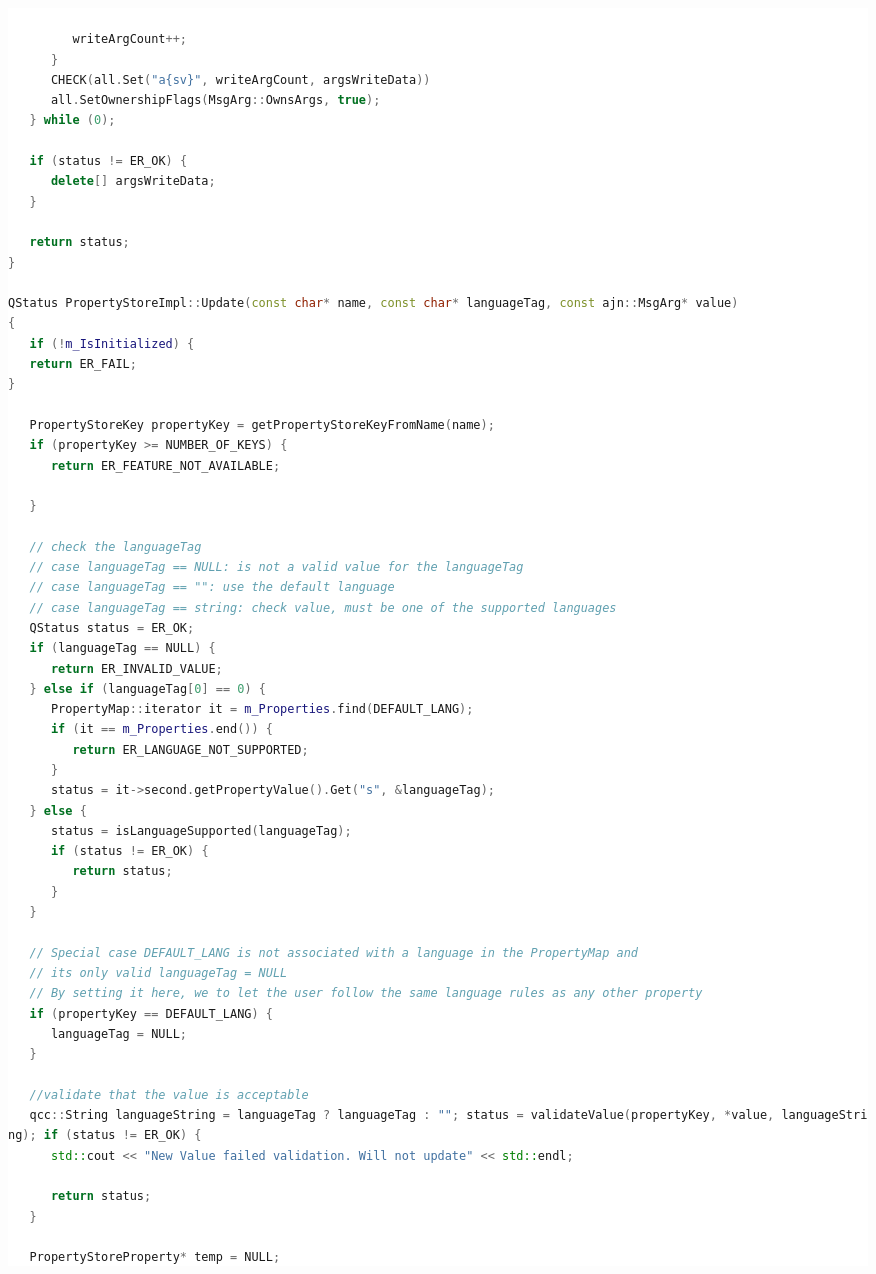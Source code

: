 ```cpp

         writeArgCount++;
      } 
      CHECK(all.Set("a{sv}", writeArgCount, argsWriteData))
      all.SetOwnershipFlags(MsgArg::OwnsArgs, true);
   } while (0);

   if (status != ER_OK) {
      delete[] argsWriteData;
   }

   return status;
}

QStatus PropertyStoreImpl::Update(const char* name, const char* languageTag, const ajn::MsgArg* value)
{
   if (!m_IsInitialized) {
   return ER_FAIL;
}

   PropertyStoreKey propertyKey = getPropertyStoreKeyFromName(name);
   if (propertyKey >= NUMBER_OF_KEYS) {
      return ER_FEATURE_NOT_AVAILABLE;
 
   }

   // check the languageTag
   // case languageTag == NULL: is not a valid value for the languageTag
   // case languageTag == "": use the default language
   // case languageTag == string: check value, must be one of the supported languages
   QStatus status = ER_OK;
   if (languageTag == NULL) {
      return ER_INVALID_VALUE;
   } else if (languageTag[0] == 0) {
      PropertyMap::iterator it = m_Properties.find(DEFAULT_LANG);
      if (it == m_Properties.end()) {
         return ER_LANGUAGE_NOT_SUPPORTED;
      }
      status = it->second.getPropertyValue().Get("s", &languageTag);
   } else {
      status = isLanguageSupported(languageTag);
      if (status != ER_OK) {
         return status;
      }
   }

   // Special case DEFAULT_LANG is not associated with a language in the PropertyMap and
   // its only valid languageTag = NULL
   // By setting it here, we to let the user follow the same language rules as any other property
   if (propertyKey == DEFAULT_LANG) {
      languageTag = NULL;
   }

   //validate that the value is acceptable
   qcc::String languageString = languageTag ? languageTag : ""; status = validateValue(propertyKey, *value, languageString); if (status != ER_OK) {
      std::cout << "New Value failed validation. Will not update" << std::endl;

      return status;
   }

   PropertyStoreProperty* temp = NULL;
```

[building-linux]: /develop/building/linux
[about-api-guide-linux]: /develop/api-guide/about/linux
[about-interface-definition]: /learn/core/about-announcement/interface
[config-interface-definition]: /learn/base-services/configuration/interface
[config-interface-data-fields]: #config-interface-data-fields